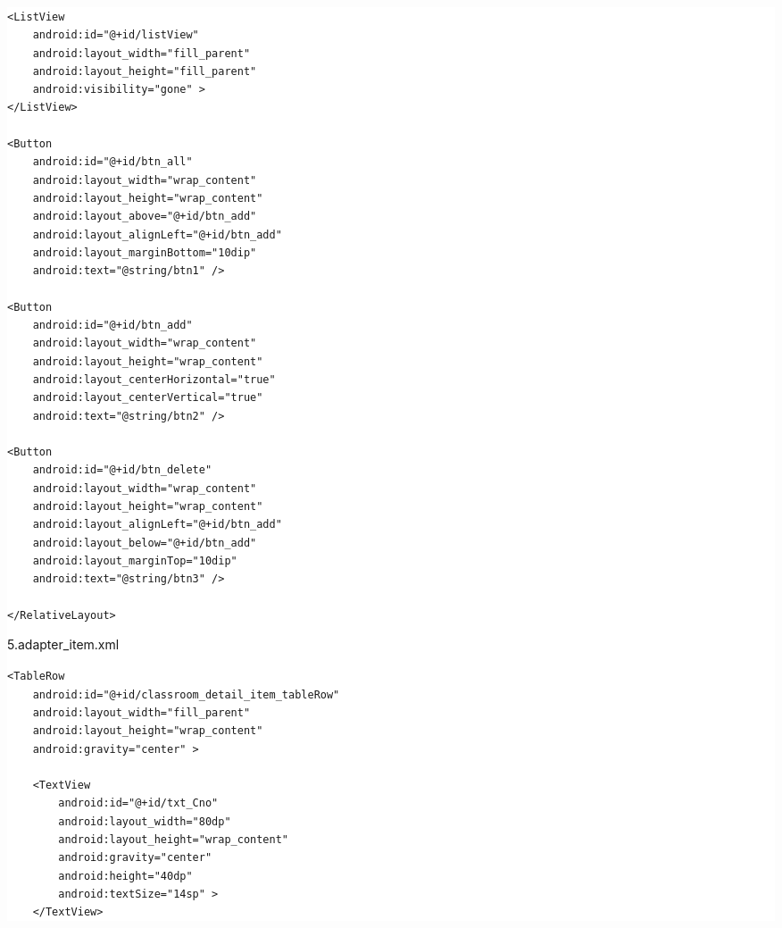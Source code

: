     <ListView
        android:id="@+id/listView"
        android:layout_width="fill_parent"
        android:layout_height="fill_parent"
        android:visibility="gone" >
    </ListView>
 
    <Button
        android:id="@+id/btn_all"
        android:layout_width="wrap_content"
        android:layout_height="wrap_content"
        android:layout_above="@+id/btn_add"
        android:layout_alignLeft="@+id/btn_add"
        android:layout_marginBottom="10dip"
        android:text="@string/btn1" />
 
    <Button
        android:id="@+id/btn_add"
        android:layout_width="wrap_content"
        android:layout_height="wrap_content"
        android:layout_centerHorizontal="true"
        android:layout_centerVertical="true"
        android:text="@string/btn2" />
 
    <Button
        android:id="@+id/btn_delete"
        android:layout_width="wrap_content"
        android:layout_height="wrap_content"
        android:layout_alignLeft="@+id/btn_add"
        android:layout_below="@+id/btn_add"
        android:layout_marginTop="10dip"
        android:text="@string/btn3" />
 
	</RelativeLayout>

5.adapter_item.xml
<?xml version="1.0" encoding="utf-8"?>
<TableLayout xmlns:android="http://schemas.android.com/apk/res/android"
    android:layout_width="fill_parent"
    android:layout_height="wrap_content"
    android:descendantFocusability="blocksDescendants"
    android:gravity="center" >
 
    <TableRow
        android:id="@+id/classroom_detail_item_tableRow"
        android:layout_width="fill_parent"
        android:layout_height="wrap_content"
        android:gravity="center" >
 
        <TextView
            android:id="@+id/txt_Cno"
            android:layout_width="80dp"
            android:layout_height="wrap_content"
            android:gravity="center"
            android:height="40dp"
            android:textSize="14sp" >
        </TextView>
 